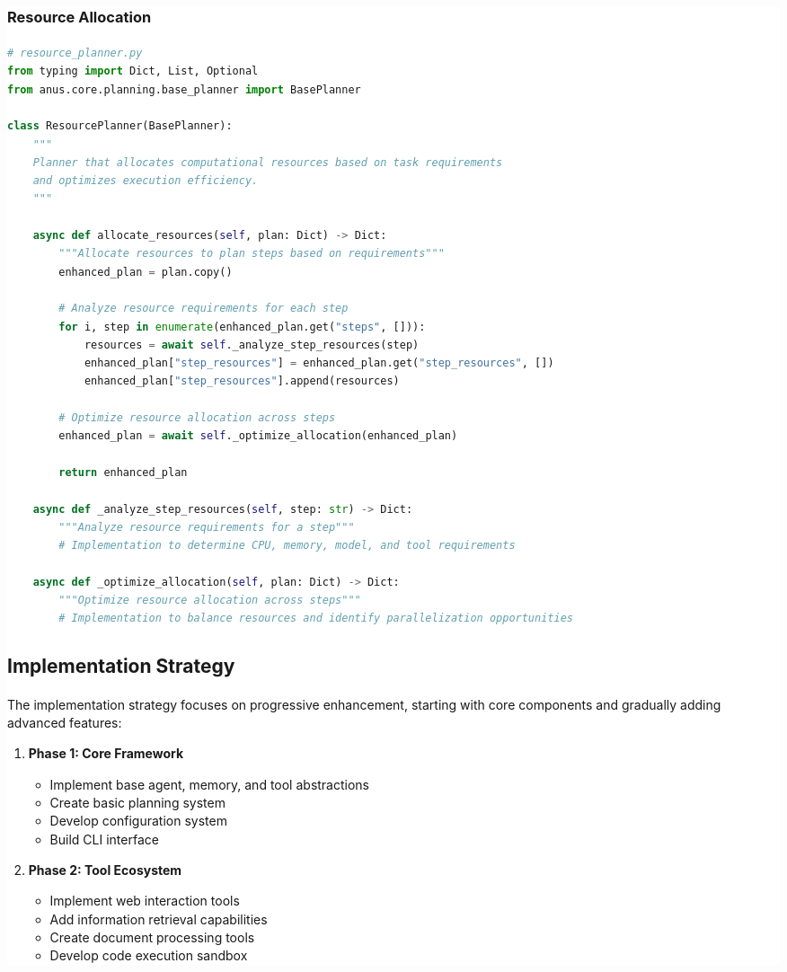 ### Resource Allocation

```python
# resource_planner.py
from typing import Dict, List, Optional
from anus.core.planning.base_planner import BasePlanner

class ResourcePlanner(BasePlanner):
    """
    Planner that allocates computational resources based on task requirements
    and optimizes execution efficiency.
    """
    
    async def allocate_resources(self, plan: Dict) -> Dict:
        """Allocate resources to plan steps based on requirements"""
        enhanced_plan = plan.copy()
        
        # Analyze resource requirements for each step
        for i, step in enumerate(enhanced_plan.get("steps", [])):
            resources = await self._analyze_step_resources(step)
            enhanced_plan["step_resources"] = enhanced_plan.get("step_resources", [])
            enhanced_plan["step_resources"].append(resources)
            
        # Optimize resource allocation across steps
        enhanced_plan = await self._optimize_allocation(enhanced_plan)
        
        return enhanced_plan
        
    async def _analyze_step_resources(self, step: str) -> Dict:
        """Analyze resource requirements for a step"""
        # Implementation to determine CPU, memory, model, and tool requirements
        
    async def _optimize_allocation(self, plan: Dict) -> Dict:
        """Optimize resource allocation across steps"""
        # Implementation to balance resources and identify parallelization opportunities
```

## Implementation Strategy

The implementation strategy focuses on progressive enhancement, starting with core components and gradually adding advanced features:

1. **Phase 1: Core Framework**
   - Implement base agent, memory, and tool abstractions
   - Create basic planning system
   - Develop configuration system
   - Build CLI interface

2. **Phase 2: Tool Ecosystem**
   - Implement web interaction tools
   - Add information retrieval capabilities
   - Create document processing tools
   - Develop code execution sandbox
